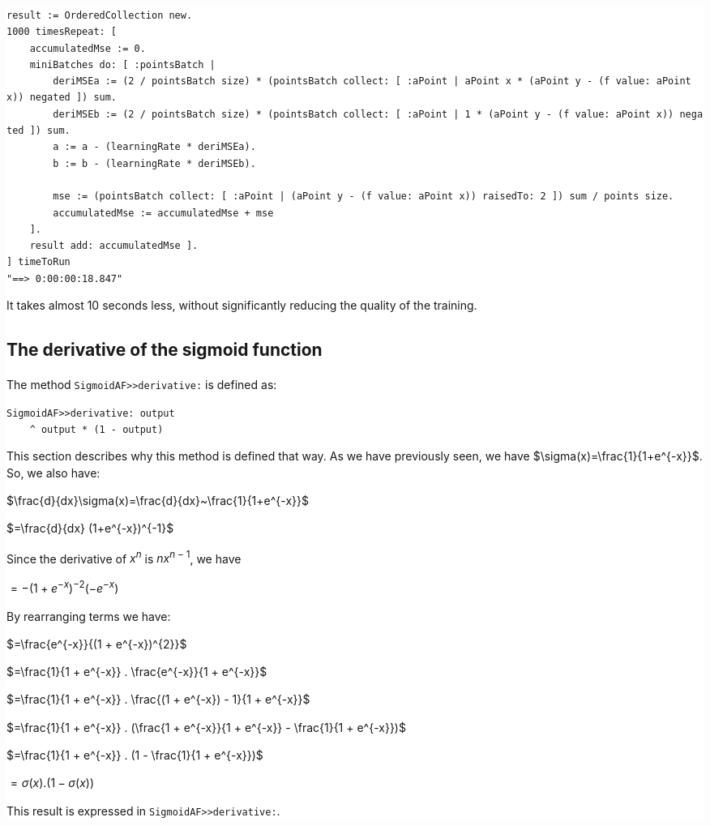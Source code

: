 ```Smalltalk
result := OrderedCollection new.
1000 timesRepeat: [  
	accumulatedMse := 0.
	miniBatches do: [ :pointsBatch |
		deriMSEa := (2 / pointsBatch size) * (pointsBatch collect: [ :aPoint | aPoint x * (aPoint y - (f value: aPoint x)) negated ]) sum.
		deriMSEb := (2 / pointsBatch size) * (pointsBatch collect: [ :aPoint | 1 * (aPoint y - (f value: aPoint x)) negated ]) sum.
		a := a - (learningRate * deriMSEa).
		b := b - (learningRate * deriMSEb).
	
		mse := (pointsBatch collect: [ :aPoint | (aPoint y - (f value: aPoint x)) raisedTo: 2 ]) sum / points size.
		accumulatedMse := accumulatedMse + mse
	].
	result add: accumulatedMse ].
] timeToRun 
"==> 0:00:00:18.847"
```

It takes almost 10 seconds less, without significantly reducing the quality of the training.


## The derivative of the sigmoid function

The method `SigmoidAF>>derivative:` is defined as:
```Smalltalk
SigmoidAF>>derivative: output
    ^ output * (1 - output)
```

This section describes why this method is defined that way. As we have previously seen, we have $\sigma(x)=\frac{1}{1+e^{-x}}$. So, we also have:

$\frac{d}{dx}\sigma(x)=\frac{d}{dx}~\frac{1}{1+e^{-x}}$

$=\frac{d}{dx} (1+e^{-x})^{-1}$

Since the derivative of $x^n$ is $nx^{n-1}$, we have 

$=-(1 + e^{-x})^{-2}(-e^{-x})$

By rearranging terms we have:

$=\frac{e^{-x}}{(1 + e^{-x})^{2}}$

$=\frac{1}{1 + e^{-x}} . \frac{e^{-x}}{1 + e^{-x}}$

$=\frac{1}{1 + e^{-x}} . \frac{(1 + e^{-x}) - 1}{1 + e^{-x}}$

$=\frac{1}{1 + e^{-x}} . (\frac{1 + e^{-x}}{1 + e^{-x}} - \frac{1}{1 + e^{-x}})$

$=\frac{1}{1 + e^{-x}} . (1 - \frac{1}{1 + e^{-x}})$

$=\sigma(x) . (1 - \sigma(x))$

This result is expressed in `SigmoidAF>>derivative:`. 
